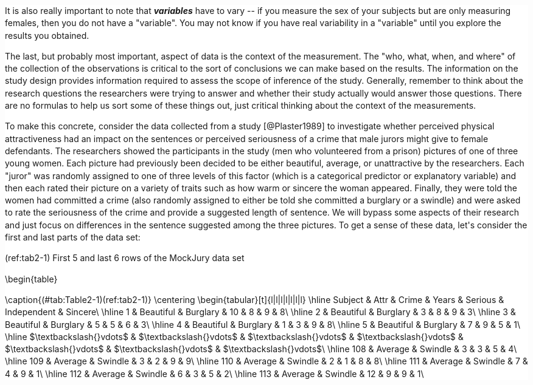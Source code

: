 It is also really important to note that ***variables*** have to vary --
if you measure the sex of your subjects but are only measuring females, then you do
not have a "variable". You may not know if you have real variability in a
"variable" until you explore the results you obtained. 

The last, but probably most important, aspect of data is the context 
of the measurement. The "who, what, when, and where" of the collection 
of the observations is critical to the
sort of conclusions we can make based on the results. The information on the
study design provides information required to assess the scope of inference of
the study. Generally, remember to think about the research questions the
researchers were trying to answer and whether their study actually would answer
those questions. There are no formulas to help us sort some of these things
out, just critical thinking about the context of the measurements. 

To make this concrete, consider the data collected from a study 
[@Plaster1989] to investigate whether
perceived physical attractiveness had an impact on the sentences or perceived
seriousness of a crime that male jurors might give to female defendants. The
researchers showed the participants in the study (men who volunteered from a
prison) pictures of one of three young women. Each picture had previously been
decided to be either beautiful, average, or unattractive by the researchers. 
Each "juror" was randomly assigned to one of three levels of this factor (which
is a categorical predictor or explanatory variable) and then each rated their
picture on a variety of traits such as how warm or sincere the woman appeared. 
Finally, they were told the women had committed a crime (also randomly assigned
to either be told she committed a burglary or a swindle) and were asked to rate
the seriousness of the crime and provide a suggested length of sentence. We
will bypass some aspects of their research and just focus on differences in the
sentence suggested among the three pictures. To get a sense of these data, 
let's consider the first and last parts of the data set:

(ref:tab2-1) First 5 and last 6 rows of the MockJury data set

\begin{table}

\caption{(\#tab:Table2-1)(ref:tab2-1)}
\centering
\begin{tabular}[t]{l|l|l|l|l|l|l}
\hline
Subject & Attr & Crime & Years & Serious & Independent & Sincere\\
\hline
1 & Beautiful & Burglary & 10 & 8 & 9 & 8\\
\hline
2 & Beautiful & Burglary & 3 & 8 & 9 & 3\\
\hline
3 & Beautiful & Burglary & 5 & 5 & 6 & 3\\
\hline
4 & Beautiful & Burglary & 1 & 3 & 9 & 8\\
\hline
5 & Beautiful & Burglary & 7 & 9 & 5 & 1\\
\hline
\$\textbackslash{}vdots\$ & \$\textbackslash{}vdots\$ & \$\textbackslash{}vdots\$ & \$\textbackslash{}vdots\$ & \$\textbackslash{}vdots\$ & \$\textbackslash{}vdots\$ & \$\textbackslash{}vdots\$\\
\hline
108 & Average & Swindle & 3 & 3 & 5 & 4\\
\hline
109 & Average & Swindle & 3 & 2 & 9 & 9\\
\hline
110 & Average & Swindle & 2 & 1 & 8 & 8\\
\hline
111 & Average & Swindle & 7 & 4 & 9 & 1\\
\hline
112 & Average & Swindle & 6 & 3 & 5 & 2\\
\hline
113 & Average & Swindle & 12 & 9 & 9 & 1\\